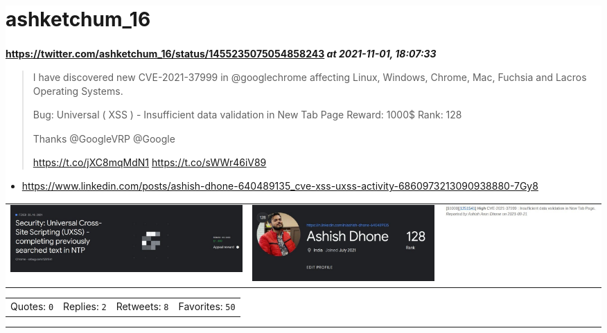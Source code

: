 
# ashketchum_16
**https://twitter.com/ashketchum_16/status/1455235075054858243 _at 2021-11-01, 18:07:33_**
<blockquote>
I have discovered new CVE-2021-37999 in @googlechrome affecting Linux, Windows, Chrome, Mac, Fuchsia and Lacros Operating Systems.

Bug: Universal ( XSS ) - Insufficient data validation in New Tab Page
Reward: 1000$
Rank: 128

Thanks @GoogleVRP @Google 

https://t.co/jXC8mqMdN1 https://t.co/sWWr46iV89
</blockquote>

* https://www.linkedin.com/posts/ashish-dhone-640489135_cve-xss-uxss-activity-6860973213090938880-7Gy8

<table><tr>
<td><img src="pictures/a85832601603388dc5be53f5ebc28275957a967d051bb8bd677b92a54a687af0.jpg" alt="a85832601603388dc5be53f5ebc28275957a967d051bb8bd677b92a54a687af0.jpg"></td>
<td><img src="pictures/dd155b44ee2f04c59ffabb00f6f0392414da5786b88ba4034304ebae6764eac9.jpg" alt="dd155b44ee2f04c59ffabb00f6f0392414da5786b88ba4034304ebae6764eac9.jpg"></td>
<td><img src="pictures/89b20bbdfe0f94ad1fb27a919f7ca6767817e0649f9a47ab82bb4625251095ea.jpg" alt="89b20bbdfe0f94ad1fb27a919f7ca6767817e0649f9a47ab82bb4625251095ea.jpg"></td>
</table></tr>
<table><tr>
<td>Quotes: <code>0</code></td>
<td>Replies: <code>2</code></td>
<td>Retweets: <code>8</code></td>
<td>Favorites: <code>50</code></td>
</tr></table>

---